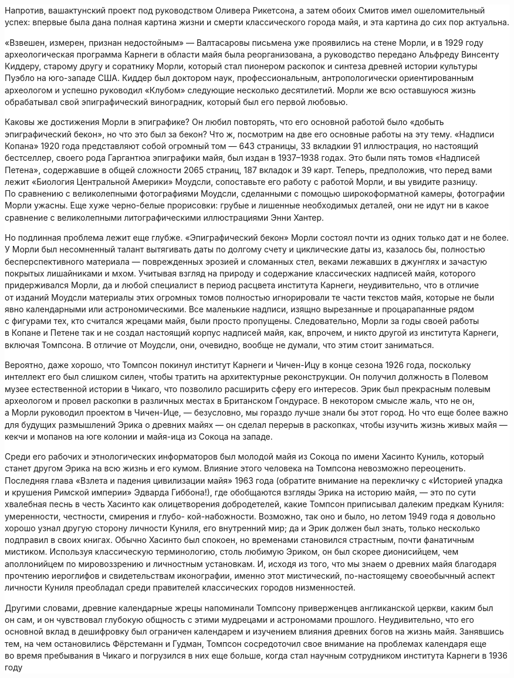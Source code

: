 <p class="MsoNormal">Напротив, вашактунский проект под руководством Оливера Рикетсона, а затем обоих Смитов имел ошеломительный успех: впервые была дана полная картина жизни и смерти классического города майя, и эта картина до сих пор актуальна.</p> <p class="MsoNormal">«Взвешен, измерен, признан недостойным» — Валтасаровы письмена уже проявились на стене Морли<a class="fa footnote-tooltip" data-original-title="Библеизм «Мене, текел, фарес» — «взвешен, измерен, оценен (признан недостойным)» употребляется для обозначения бренности славы и благополучия. Эти слова, появившиеся на стене во время пира вавилонского царя, знаменовали скорое падение Вваилона." data-toggle="tooltip" href="#" title="">‌</a>, и в 1929 году археологическая программа Карнеги в области майя была реорганизована, а руководство передано Альфреду Винсенту Киддеру, старому другу и соратнику Морли, который стал пионером раскопок и синтеза древней истории культуры Пуэбло на юго-западе США. Киддер был доктором наук, профессиональным, антропологически ориентированным археологом и успешно руководил «Клубом» следующие несколько десятилетий. Морли же всю оставшуюся жизнь обрабатывал свой эпиграфический виноградник, который был его первой любовью.</p> <p class="MsoNormal">Каковы же достижения Морли в эпиграфике? Он любил повторять, что его основной работой было «добыть эпиграфический бекон», но что это был за бекон? Что ж, посмотрим на две его основные работы на эту тему. «Надписи Копана» 1920 года представляют собой огромный том — 643 страницы, 33 вкладкии 91 иллюстрация, но настоящий бестселлер, своего рода Гаргантюа эпиграфики майя, был издан в 1937–1938 годах. Это были пять томов «Надписей Петена», содержавшие в общей сложности 2065 страниц, 187 вкладок и 39 карт. Теперь, предположив, что перед вами лежит «Биология Центральной Америки» Моудсли, сопоставьте его работу с работой Морли, и вы увидите разницу. По сравнению с великолепными фотографиями Моудсли, сделанными с помощью широкоформатной камеры, фотографии Морли ужасны. Еще хуже черно-белые прорисовки: грубые и лишенные необходимых деталей, они не идут ни в какое сравнение с великолепными литографическими иллюстрациями Энни Хантер.</p> <p class="MsoNormal">Но подлинная проблема лежит еще глубже. «Эпиграфический бекон» Морли состоял почти из одних только дат и не более. У Морли был несомненный талант вытягивать даты по долгому счету и циклические даты из, казалось бы, полностью бесперспективного материала — поврежденных эрозией и сломанных стел, веками лежавших в джунглях и зачастую покрытых лишайниками и мхом. Учитывая взгляд на природу и содержание классических надписей майя, которого придерживался Морли, да и любой специалист в период расцвета института Карнеги, неудивительно, что в отличие от изданий Моудсли материалы этих огромных томов полностью игнорировали те части текстов майя, которые не были явно календарными или астрономическими. Все маленькие надписи, изящно вырезанные и процарапанные рядом с фигурами тех, кто считался жрецами майя, были просто пропущены. Следовательно, Морли за годы своей работы в Копане и Петене так и не создал настоящий корпус надписей майя, как, впрочем, и никто другой из института Карнеги, включая Томпсона. В отличие от Моудсли, они, очевидно, вообще не думали, что этим стоит заниматься.</p> <p class="MsoNormal">Вероятно, даже хорошо, что Томпсон покинул институт Карнеги и Чичен-Ицу в конце сезона 1926 года, поскольку интеллект его был слишком силен, чтобы тратить на архитектурные реконструкции. Он получил должность в Полевом музее естественной истории в Чикаго, что позволило расширить сферу его интересов. Эрик был прекрасным полевым археологом и провел раскопки в различных местах в Британском Гондурасе. В некотором смысле жаль, что не он, а Морли руководил проектом в Чичен-Ице, — безусловно, мы гораздо лучше знали бы этот город. Но что еще более важно для будущих размышлений Эрика о древних майях — он сделал перерыв в раскопках, чтобы изучить жизнь живых майя — кекчи и мопанов на юге колонии и майя-ица из Сокоца на западе.</p> <p class="MsoNormal">Среди его рабочих и этнологических информаторов был молодой майя из Сокоца по имени Хасинто Куниль, который станет другом Эрика на всю жизнь и его кумом. Влияние этого человека на Томпсона невозможно переоценить. Последняя глава «Взлета и падения цивилизации майя» 1963 года (обратите внимание на перекличку с «Историей упадка и крушения Римской империи» Эдварда Гиббона!), где обобщаются взгляды Эрика на историю майя, — это по сути хвалебная песнь в честь Хасинто как олицетворения добродетелей, какие Томпсон приписывал далеким предкам Куниля: умеренности, честности, смирения и глубо- кой-набожности. Возможно, так оно и было, но летом 1949 года я довольно хорошо узнал другую сторону личности Куниля, его внутренний мир; да и Эрик должен был знать, только несколько подправил в своих книгах. Обычно Хасинто был спокоен, но временами становился страстным, почти фанатичным мистиком. Используя классическую терминологию, столь любимую Эриком, он был скорее дионисийцем, чем аполлонийцем по мировоззрению и личностным установкам. И, исходя из того, что мы знаем о древних майя благодаря прочтению иероглифов и свидетельствам иконографии, именно этот мистический, по-настоящему своеобычный аспект личности Куниля преобладал среди правителей классических городов низменностей.</p> <p class="MsoNormal">Другими словами, древние календарные жрецы напоминали Томпсону приверженцев англиканской церкви, каким был он сам, и он чувствовал глубокую общность с этими мудрецами и астрономами прошлого. Неудивительно, что его основной вклад в дешифровку был ограничен календарем и изучением влияния древних богов на жизнь майя. Занявшись тем, на чем остановились Фёрстеманн и Гудман, Томпсон сосредоточил свое внимание на проблемах календаря еще во время пребывания в Чикаго и погрузился в них еще больше, когда стал научным сотрудником института Карнеги в 1936 году